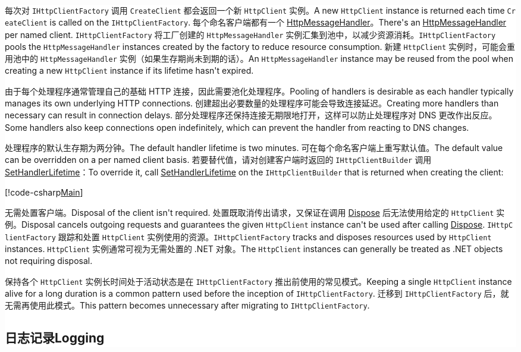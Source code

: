<span data-ttu-id="7d7bc-227">每次对 `IHttpClientFactory` 调用 `CreateClient` 都会返回一个新 `HttpClient` 实例。</span><span class="sxs-lookup"><span data-stu-id="7d7bc-227">A new `HttpClient` instance is returned each time `CreateClient` is called on the `IHttpClientFactory`.</span></span> <span data-ttu-id="7d7bc-228">每个命名客户端都有一个 [HttpMessageHandler](/dotnet/api/system.net.http.httpmessagehandler)。</span><span class="sxs-lookup"><span data-stu-id="7d7bc-228">There's an [HttpMessageHandler](/dotnet/api/system.net.http.httpmessagehandler) per named client.</span></span> <span data-ttu-id="7d7bc-229">`IHttpClientFactory` 将工厂创建的 `HttpMessageHandler` 实例汇集到池中，以减少资源消耗。</span><span class="sxs-lookup"><span data-stu-id="7d7bc-229">`IHttpClientFactory` pools the `HttpMessageHandler` instances created by the factory to reduce resource consumption.</span></span> <span data-ttu-id="7d7bc-230">新建 `HttpClient` 实例时，可能会重用池中的 `HttpMessageHandler` 实例（如果生存期尚未到期的话）。</span><span class="sxs-lookup"><span data-stu-id="7d7bc-230">An `HttpMessageHandler` instance may be reused from the pool when creating a new `HttpClient` instance if its lifetime hasn't expired.</span></span>

<span data-ttu-id="7d7bc-231">由于每个处理程序通常管理自己的基础 HTTP 连接，因此需要池化处理程序。</span><span class="sxs-lookup"><span data-stu-id="7d7bc-231">Pooling of handlers is desirable as each handler typically manages its own underlying HTTP connections.</span></span> <span data-ttu-id="7d7bc-232">创建超出必要数量的处理程序可能会导致连接延迟。</span><span class="sxs-lookup"><span data-stu-id="7d7bc-232">Creating more handlers than necessary can result in connection delays.</span></span> <span data-ttu-id="7d7bc-233">部分处理程序还保持连接无期限地打开，这样可以防止处理程序对 DNS 更改作出反应。</span><span class="sxs-lookup"><span data-stu-id="7d7bc-233">Some handlers also keep connections open indefinitely, which can prevent the handler from reacting to DNS changes.</span></span>

<span data-ttu-id="7d7bc-234">处理程序的默认生存期为两分钟。</span><span class="sxs-lookup"><span data-stu-id="7d7bc-234">The default handler lifetime is two minutes.</span></span> <span data-ttu-id="7d7bc-235">可在每个命名客户端上重写默认值。</span><span class="sxs-lookup"><span data-stu-id="7d7bc-235">The default value can be overridden on a per named client basis.</span></span> <span data-ttu-id="7d7bc-236">若要替代值，请对创建客户端时返回的 `IHttpClientBuilder` 调用 [SetHandlerLifetime](/dotnet/api/microsoft.extensions.dependencyinjection.httpclientbuilderextensions.sethandlerlifetime)：</span><span class="sxs-lookup"><span data-stu-id="7d7bc-236">To override it, call [SetHandlerLifetime](/dotnet/api/microsoft.extensions.dependencyinjection.httpclientbuilderextensions.sethandlerlifetime) on the `IHttpClientBuilder` that is returned when creating the client:</span></span>

[!code-csharp[Main](http-requests/samples/2.x/HttpClientFactorySample/Startup.cs?name=snippet11)]

<span data-ttu-id="7d7bc-237">无需处置客户端。</span><span class="sxs-lookup"><span data-stu-id="7d7bc-237">Disposal of the client isn't required.</span></span> <span data-ttu-id="7d7bc-238">处置既取消传出请求，又保证在调用 [Dispose](/dotnet/api/system.idisposable.dispose#System_IDisposable_Dispose) 后无法使用给定的 `HttpClient` 实例。</span><span class="sxs-lookup"><span data-stu-id="7d7bc-238">Disposal cancels outgoing requests and guarantees the given `HttpClient` instance can't be used after calling [Dispose](/dotnet/api/system.idisposable.dispose#System_IDisposable_Dispose).</span></span> <span data-ttu-id="7d7bc-239">`IHttpClientFactory` 跟踪和处置 `HttpClient` 实例使用的资源。</span><span class="sxs-lookup"><span data-stu-id="7d7bc-239">`IHttpClientFactory` tracks and disposes resources used by `HttpClient` instances.</span></span> <span data-ttu-id="7d7bc-240">`HttpClient` 实例通常可视为无需处置的 .NET 对象。</span><span class="sxs-lookup"><span data-stu-id="7d7bc-240">The `HttpClient` instances can generally be treated as .NET objects not requiring disposal.</span></span>

<span data-ttu-id="7d7bc-241">保持各个 `HttpClient` 实例长时间处于活动状态是在 `IHttpClientFactory` 推出前使用的常见模式。</span><span class="sxs-lookup"><span data-stu-id="7d7bc-241">Keeping a single `HttpClient` instance alive for a long duration is a common pattern used before the inception of `IHttpClientFactory`.</span></span> <span data-ttu-id="7d7bc-242">迁移到 `IHttpClientFactory` 后，就无需再使用此模式。</span><span class="sxs-lookup"><span data-stu-id="7d7bc-242">This pattern becomes unnecessary after migrating to `IHttpClientFactory`.</span></span>

## <a name="logging"></a><span data-ttu-id="7d7bc-243">日志记录</span><span class="sxs-lookup"><span data-stu-id="7d7bc-243">Logging</span></span>
